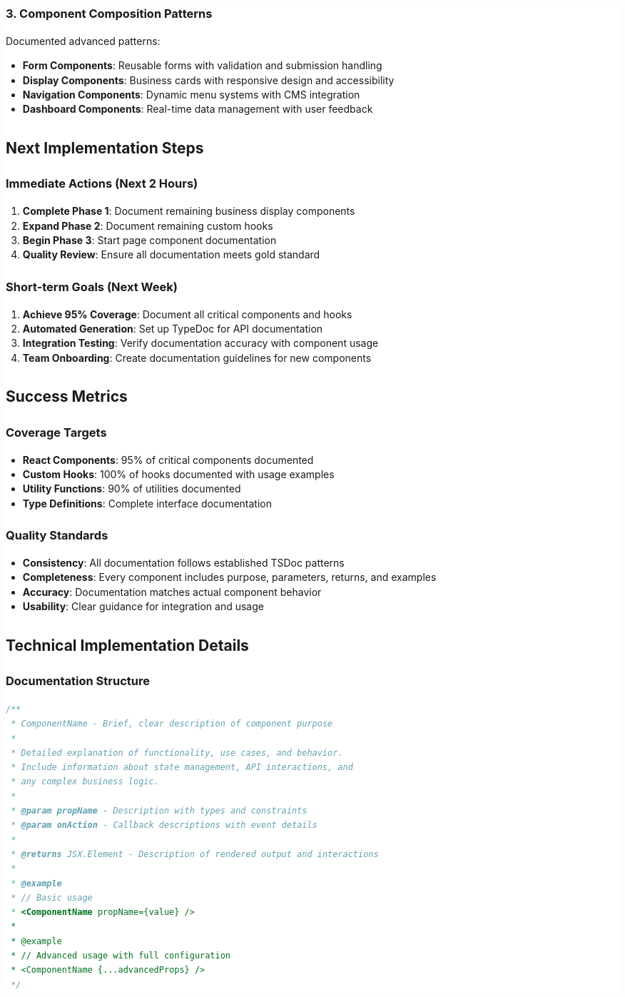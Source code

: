 ### 3. Component Composition Patterns
Documented advanced patterns:
- **Form Components**: Reusable forms with validation and submission handling
- **Display Components**: Business cards with responsive design and accessibility
- **Navigation Components**: Dynamic menu systems with CMS integration
- **Dashboard Components**: Real-time data management with user feedback

## Next Implementation Steps

### Immediate Actions (Next 2 Hours)
1. **Complete Phase 1**: Document remaining business display components
2. **Expand Phase 2**: Document remaining custom hooks
3. **Begin Phase 3**: Start page component documentation
4. **Quality Review**: Ensure all documentation meets gold standard

### Short-term Goals (Next Week)
1. **Achieve 95% Coverage**: Document all critical components and hooks
2. **Automated Generation**: Set up TypeDoc for API documentation
3. **Integration Testing**: Verify documentation accuracy with component usage
4. **Team Onboarding**: Create documentation guidelines for new components

## Success Metrics

### Coverage Targets
- **React Components**: 95% of critical components documented
- **Custom Hooks**: 100% of hooks documented with usage examples
- **Utility Functions**: 90% of utilities documented
- **Type Definitions**: Complete interface documentation

### Quality Standards
- **Consistency**: All documentation follows established TSDoc patterns
- **Completeness**: Every component includes purpose, parameters, returns, and examples
- **Accuracy**: Documentation matches actual component behavior
- **Usability**: Clear guidance for integration and usage

## Technical Implementation Details

### Documentation Structure
```typescript
/**
 * ComponentName - Brief, clear description of component purpose
 * 
 * Detailed explanation of functionality, use cases, and behavior.
 * Include information about state management, API interactions, and
 * any complex business logic.
 * 
 * @param propName - Description with types and constraints
 * @param onAction - Callback descriptions with event details
 * 
 * @returns JSX.Element - Description of rendered output and interactions
 * 
 * @example
 * // Basic usage
 * <ComponentName propName={value} />
 * 
 * @example
 * // Advanced usage with full configuration
 * <ComponentName {...advancedProps} />
 */
```